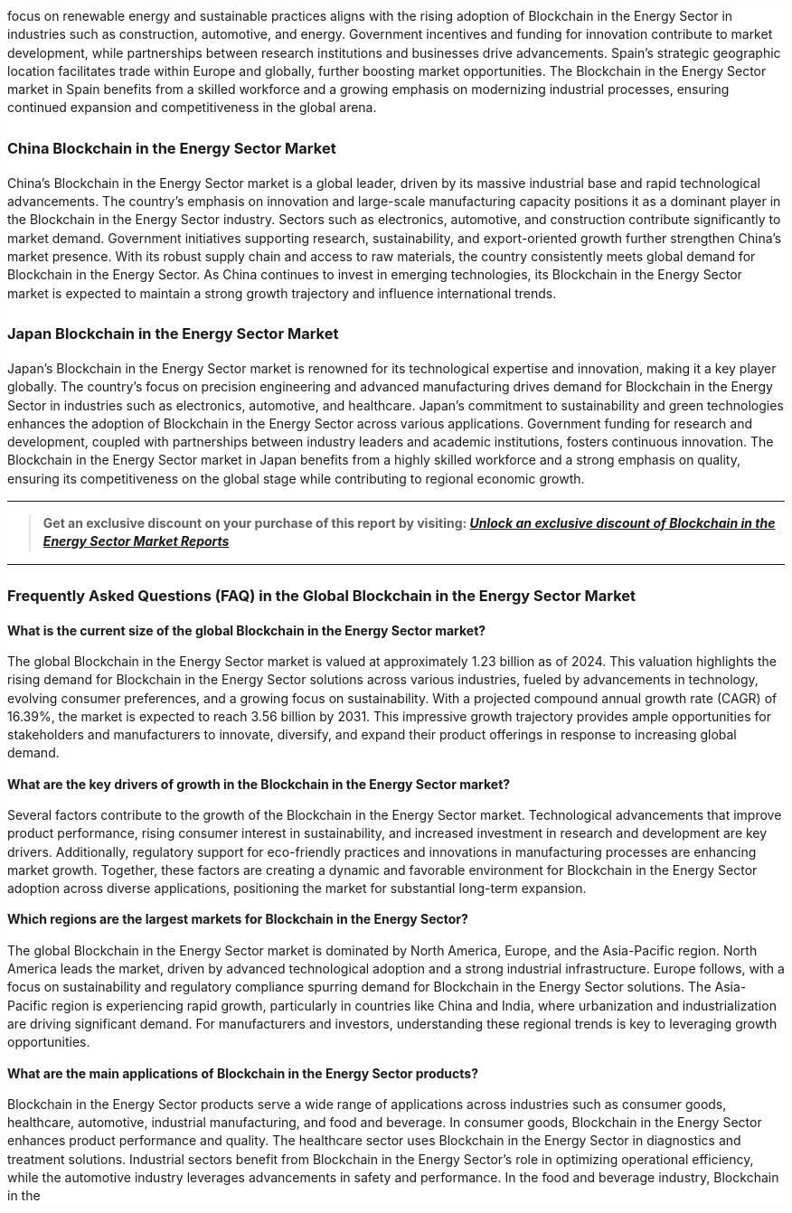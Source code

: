 focus on renewable energy and sustainable practices aligns with the rising adoption of Blockchain in the Energy Sector in industries such as construction, automotive, and energy. Government incentives and funding for innovation contribute to market development, while partnerships between research institutions and businesses drive advancements. Spain&rsquo;s strategic geographic location facilitates trade within Europe and globally, further boosting market opportunities. The Blockchain in the Energy Sector market in Spain benefits from a skilled workforce and a growing emphasis on modernizing industrial processes, ensuring continued expansion and competitiveness in the global arena.</p><h3>China Blockchain in the Energy Sector Market</h3><p>China&rsquo;s Blockchain in the Energy Sector market is a global leader, driven by its massive industrial base and rapid technological advancements. The country&rsquo;s emphasis on innovation and large-scale manufacturing capacity positions it as a dominant player in the Blockchain in the Energy Sector industry. Sectors such as electronics, automotive, and construction contribute significantly to market demand. Government initiatives supporting research, sustainability, and export-oriented growth further strengthen China&rsquo;s market presence. With its robust supply chain and access to raw materials, the country consistently meets global demand for Blockchain in the Energy Sector. As China continues to invest in emerging technologies, its Blockchain in the Energy Sector market is expected to maintain a strong growth trajectory and influence international trends.</p><h3>Japan Blockchain in the Energy Sector Market</h3><p>Japan&rsquo;s Blockchain in the Energy Sector market is renowned for its technological expertise and innovation, making it a key player globally. The country&rsquo;s focus on precision engineering and advanced manufacturing drives demand for Blockchain in the Energy Sector in industries such as electronics, automotive, and healthcare. Japan&rsquo;s commitment to sustainability and green technologies enhances the adoption of Blockchain in the Energy Sector across various applications. Government funding for research and development, coupled with partnerships between industry leaders and academic institutions, fosters continuous innovation. The Blockchain in the Energy Sector market in Japan benefits from a highly skilled workforce and a strong emphasis on quality, ensuring its competitiveness on the global stage while contributing to regional economic growth.</p><hr /><blockquote><p><strong>Get an exclusive discount on your purchase of this report by visiting: <em><a href="://marketresearchpulse.com/ask-for-discount/97021?utm_source=Github&amp;utm_medium=028">Unlock an exclusive discount of Blockchain in the Energy Sector Market Reports</a></em>&nbsp;</strong></p></blockquote><hr /><h3>Frequently Asked Questions (FAQ) in the Global Blockchain in the Energy Sector Market</h3><p><strong>What is the current size of the global Blockchain in the Energy Sector market?</strong></p><p>The global Blockchain in the Energy Sector market is valued at approximately 1.23 billion as of 2024. This valuation highlights the rising demand for Blockchain in the Energy Sector solutions across various industries, fueled by advancements in technology, evolving consumer preferences, and a growing focus on sustainability. With a projected compound annual growth rate (CAGR) of 16.39%, the market is expected to reach 3.56 billion by 2031. This impressive growth trajectory provides ample opportunities for stakeholders and manufacturers to innovate, diversify, and expand their product offerings in response to increasing global demand.</p><p><strong>What are the key drivers of growth in the Blockchain in the Energy Sector market?</strong></p><p>Several factors contribute to the growth of the Blockchain in the Energy Sector market. Technological advancements that improve product performance, rising consumer interest in sustainability, and increased investment in research and development are key drivers. Additionally, regulatory support for eco-friendly practices and innovations in manufacturing processes are enhancing market growth. Together, these factors are creating a dynamic and favorable environment for Blockchain in the Energy Sector adoption across diverse applications, positioning the market for substantial long-term expansion.</p><p><strong>Which regions are the largest markets for Blockchain in the Energy Sector?</strong></p><p>The global Blockchain in the Energy Sector market is dominated by North America, Europe, and the Asia-Pacific region. North America leads the market, driven by advanced technological adoption and a strong industrial infrastructure. Europe follows, with a focus on sustainability and regulatory compliance spurring demand for Blockchain in the Energy Sector solutions. The Asia-Pacific region is experiencing rapid growth, particularly in countries like China and India, where urbanization and industrialization are driving significant demand. For manufacturers and investors, understanding these regional trends is key to leveraging growth opportunities.</p><p><strong>What are the main applications of Blockchain in the Energy Sector products?</strong></p><p>Blockchain in the Energy Sector products serve a wide range of applications across industries such as consumer goods, healthcare, automotive, industrial manufacturing, and food and beverage. In consumer goods, Blockchain in the Energy Sector enhances product performance and quality. The healthcare sector uses Blockchain in the Energy Sector in diagnostics and treatment solutions. Industrial sectors benefit from Blockchain in the Energy Sector&rsquo;s role in optimizing operational efficiency, while the automotive industry leverages advancements in safety and performance. In the food and beverage industry, Blockchain in the
